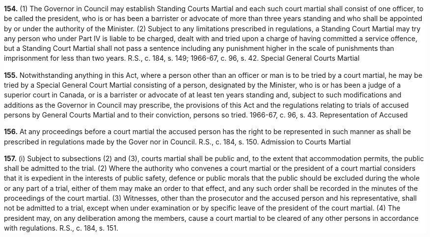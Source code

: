 **154.** (1) The Governor in Council may
establish Standing Courts Martial and each
such court martial shall consist of one officer,
to be called the president, who is or has been
a barrister or advocate of more than three
years standing and who shall be appointed
by or under the authority of the Minister.
(2) Subject to any limitations prescribed in
regulations, a Standing Court Martial may
try any person who under Part IV is liable to
be charged, dealt with and tried upon a
charge of having committed a service offence,
but a Standing Court Martial shall not pass
a sentence including any punishment higher
in the scale of punishments than imprisonment
for less than two years. R.S., c. 184, s. 149;
1966-67, c. 96, s. 42.
Special General Courts Martial

**155.** Notwithstanding anything in this
Act, where a person other than an officer or
man is to be tried by a court martial, he may
be tried by a Special General Court Martial
consisting of a person, designated by the
Minister, who is or has been a judge of a
superior court in Canada, or is a barrister or
advocate of at least ten years standing and,
subject to such modifications and additions
as the Governor in Council may prescribe, the
provisions of this Act and the regulations
relating to trials of accused persons by General
Courts Martial and to their conviction,
persons so tried. 1966-67, c. 96, s. 43.
Representation of Accused

**156.** At any proceedings before a court
martial the accused person has the right to be
represented in such manner as shall be
prescribed in regulations made by the Gover
nor in Council. R.S., c. 184, s. 150.
Admission to Courts Martial

**157.** (i) Subject to subsections (2) and (3),
courts martial shall be public and, to the
extent that accommodation permits, the
public shall be admitted to the trial.
(2) Where the authority who convenes a
court martial or the president of a court
martial considers that it is expedient in the
interests of public safety, defence or public
morals that the public should be excluded
during the whole or any part of a trial, either
of them may make an order to that effect,
and any such order shall be recorded in the
minutes of the proceedings of the court
martial.
(3) Witnesses, other than the prosecutor and
the accused person and his representative,
shall not be admitted to a trial, except when
under examination or by specific leave of the
president of the court martial.
(4) The president may, on any deliberation
among the members, cause a court martial to
be cleared of any other persons in accordance
with regulations. R.S., c. 184, s. 151.